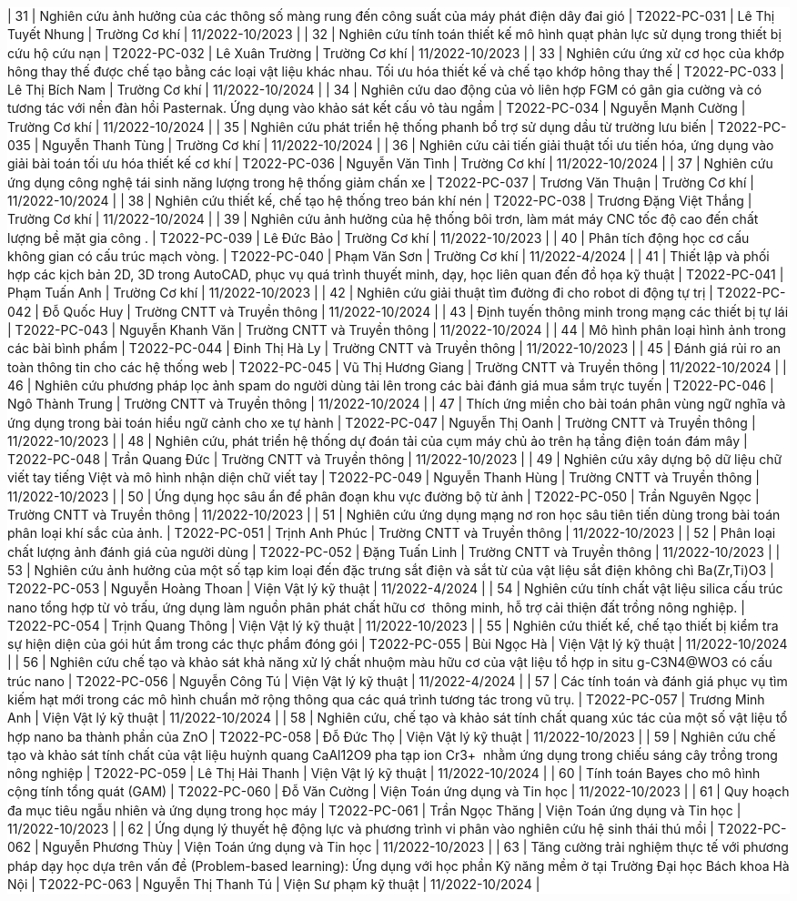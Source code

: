 | 31 | Nghiên cứu ảnh hưởng của các thông số màng rung đến công suất của máy phát điện dây đai gió | T2022-PC-031 | Lê Thị Tuyết Nhung | Trường Cơ khí | 11/2022-10/2023 |
| 32 | Nghiên cứu tính toán thiết kế mô hình quạt phản lực sử dụng trong thiết bị cứu hộ cứu nạn | T2022-PC-032 | Lê Xuân Trường | Trường Cơ khí | 11/2022-10/2023 |
| 33 | Nghiên cứu ứng xử cơ học của khớp hông thay thế được chế tạo bằng các loại vật liệu khác nhau. Tối ưu hóa thiết kế và chế tạo khớp hông thay thế | T2022-PC-033 | Lê Thị Bích Nam | Trường Cơ khí | 11/2022-10/2024 |
| 34 | Nghiên cứu dao động của vỏ liên hợp FGM có gân gia cường và có tương tác với nền đàn hồi Pasternak. Ứng dụng vào khảo sát kết cấu vỏ tàu ngầm | T2022-PC-034 | Nguyễn Mạnh Cường | Trường Cơ khí | 11/2022-10/2024 |
| 35 | Nghiên cứu phát triển hệ thống phanh bổ trợ sử dụng dầu từ trường lưu biến | T2022-PC-035 | Nguyễn Thanh Tùng | Trường Cơ khí | 11/2022-10/2024 |
| 36 | Nghiên cứu cải tiến giải thuật tối ưu tiến hóa, ứng dụng vào giải bài toán tối ưu hóa thiết kế cơ khí | T2022-PC-036 | Nguyễn Văn Tình | Trường Cơ khí | 11/2022-10/2024 |
| 37 | Nghiên cứu ứng dụng công nghệ tái sinh năng lượng trong hệ thống giảm chấn xe | T2022-PC-037 | Trương Văn Thuận | Trường Cơ khí | 11/2022-10/2024 |
| 38 | Nghiên cứu thiết kế, chế tạo hệ thống treo bán khí nén | T2022-PC-038 | Trương Đặng Việt Thắng | Trường Cơ khí | 11/2022-10/2024 |
| 39 | Nghiên cứu ảnh hưởng của hệ thống bôi trơn, làm mát máy CNC tốc độ cao đến chất lượng bề mặt gia công . | T2022-PC-039 | Lê Đức Bảo | Trường Cơ khí | 11/2022-10/2023 |
| 40 | Phân tích động học cơ cấu không gian có cấu trúc mạch vòng. | T2022-PC-040 | Phạm Văn Sơn | Trường Cơ khí | 11/2022-4/2024 |
| 41 | Thiết lập và phối hợp các kịch bản 2D, 3D trong AutoCAD, phục vụ quá trình thuyết minh, dạy, học liên quan đến đồ họa kỹ thuật | T2022-PC-041 | Phạm Tuấn Anh | Trường Cơ khí | 11/2022-10/2023 |
| 42 | Nghiên cứu giải thuật tìm đường đi cho robot di động tự trị | T2022-PC-042 | Đỗ Quốc Huy | Trường CNTT và Truyền thông | 11/2022-10/2024 |
| 43 | Định tuyến thông minh trong mạng các thiết bị tự lái | T2022-PC-043 | Nguyễn Khanh Văn | Trường CNTT và Truyền thông | 11/2022-10/2024 |
| 44 | Mô hình phân loại hình ảnh trong các bài bình phẩm | T2022-PC-044 | Đinh Thị Hà Ly | Trường CNTT và Truyền thông | 11/2022-10/2023 |
| 45 | Đánh giá rủi ro an toàn thông tin cho các hệ thống web | T2022-PC-045 | Vũ Thị Hương Giang | Trường CNTT và Truyền thông | 11/2022-10/2024 |
| 46 | Nghiên cứu phương pháp lọc ảnh spam do người dùng tải lên trong các bài đánh giá mua sắm trực tuyến | T2022-PC-046 | Ngô Thành Trung | Trường CNTT và Truyền thông | 11/2022-10/2024 |
| 47 | Thích ứng miền cho bài toán phân vùng ngữ nghĩa và ứng dụng trong bài toán hiểu ngữ cảnh cho xe tự hành | T2022-PC-047 | Nguyễn Thị Oanh | Trường CNTT và Truyền thông | 11/2022-10/2023 |
| 48 | Nghiên cứu, phát triển hệ thống dự đoán tải của cụm máy chủ ảo trên hạ tầng điện toán đám mây | T2022-PC-048 | Trần Quang Đức | Trường CNTT và Truyền thông | 11/2022-10/2023 |
| 49 | Nghiên cứu xây dựng bộ dữ liệu chữ viết tay tiếng Việt và mô hình nhận diện chữ viết tay | T2022-PC-049 | Nguyễn Thanh Hùng | Trường CNTT và Truyền thông | 11/2022-10/2023 |
| 50 | Ứng dụng học sâu ẩn để phân đoạn khu vực đường bộ từ ảnh | T2022-PC-050 | Trần Nguyên Ngọc | Trường CNTT và Truyền thông | 11/2022-10/2023 |
| 51 | Nghiên cứu ứng dụng mạng nơ ron học sâu tiên tiến dùng trong bài toán phân loại khí sắc của ảnh. | T2022-PC-051 | Trịnh Anh Phúc | Trường CNTT và Truyền thông | 11/2022-10/2023 |
| 52 | Phân loại chất lượng ảnh đánh giá của người dùng | T2022-PC-052 | Đặng Tuấn Linh | Trường CNTT và Truyền thông | 11/2022-10/2023 |
| 53 | Nghiên cứu ảnh hưởng của một số tạp kim loại đến đặc trưng sắt điện và sắt từ của vật liệu sắt điện không chì Ba(Zr,Ti)O3 | T2022-PC-053 | Nguyễn Hoàng Thoan | Viện Vật lý kỹ thuật | 11/2022-4/2024 |
| 54 | Nghiên cứu tính chất vật liệu silica cấu trúc nano tổng hợp từ vỏ trấu, ứng dụng làm nguồn phân phát chất hữu cơ  thông minh, hỗ trợ cải thiện đất trồng nông nghiệp. | T2022-PC-054 | Trịnh Quang Thông | Viện Vật lý kỹ thuật | 11/2022-10/2023 |
| 55 | Nghiên cứu thiết kế, chế tạo thiết bị kiểm tra sự hiện diện của gói hút ẩm trong các thực phẩm đóng gói | T2022-PC-055 | Bùi Ngọc Hà | Viện Vật lý kỹ thuật | 11/2022-10/2024 |
| 56 | Nghiên cứu chế tạo và khảo sát khả năng xử lý chất nhuộm màu hữu cơ của vật liệu tổ hợp in situ g-C3N4@WO3 có cấu trúc nano | T2022-PC-056 | Nguyễn Công Tú | Viện Vật lý kỹ thuật | 11/2022-4/2024 |
| 57 | Các tính toán và đánh giá phục vụ tìm kiếm hạt mới trong các mô hình chuẩn mở rộng thông qua các quá trình tương tác trong vũ trụ. | T2022-PC-057 | Trương Minh Anh | Viện Vật lý kỹ thuật | 11/2022-10/2024 |
| 58 | Nghiên cứu, chế tạo và khảo sát tính chất quang xúc tác của một số vật liệu tổ hợp nano ba thành phần của ZnO | T2022-PC-058 | Đỗ Đức Thọ | Viện Vật lý kỹ thuật | 11/2022-10/2023 |
| 59 | Nghiên cứu chế tạo và khảo sát tính chất của vật liệu huỳnh quang CaAl12O9 pha tạp ion Cr3+  nhằm ứng dụng trong chiếu sáng cây trồng trong nông nghiệp | T2022-PC-059 | Lê Thị Hải Thanh | Viện Vật lý kỹ thuật | 11/2022-10/2024 |
| 60 | Tính toán Bayes cho mô hình cộng tính tổng quát (GAM) | T2022-PC-060 | Đỗ Văn Cường | Viện Toán ứng dụng và Tin học | 11/2022-10/2023 |
| 61 | Quy hoạch đa mục tiêu ngẫu nhiên và ứng dụng trong học máy | T2022-PC-061 | Trần Ngọc Thăng | Viện Toán ứng dụng và Tin học | 11/2022-10/2023 |
| 62 | Ứng dụng lý thuyết hệ động lực và phương trình vi phân vào nghiên cứu hệ sinh thái thú mồi | T2022-PC-062 | Nguyễn Phương Thùy | Viện Toán ứng dụng và Tin học | 11/2022-10/2023 |
| 63 | Tăng cường trải nghiệm thực tế với phương pháp dạy học dựa trên vấn đề (Problem-based learning): Ứng dụng với học phần Kỹ năng mềm ở tại Trường Đại học Bách khoa Hà Nội | T2022-PC-063 | Nguyễn Thị Thanh Tú | Viện Sư phạm kỹ thuật | 11/2022-10/2024 |